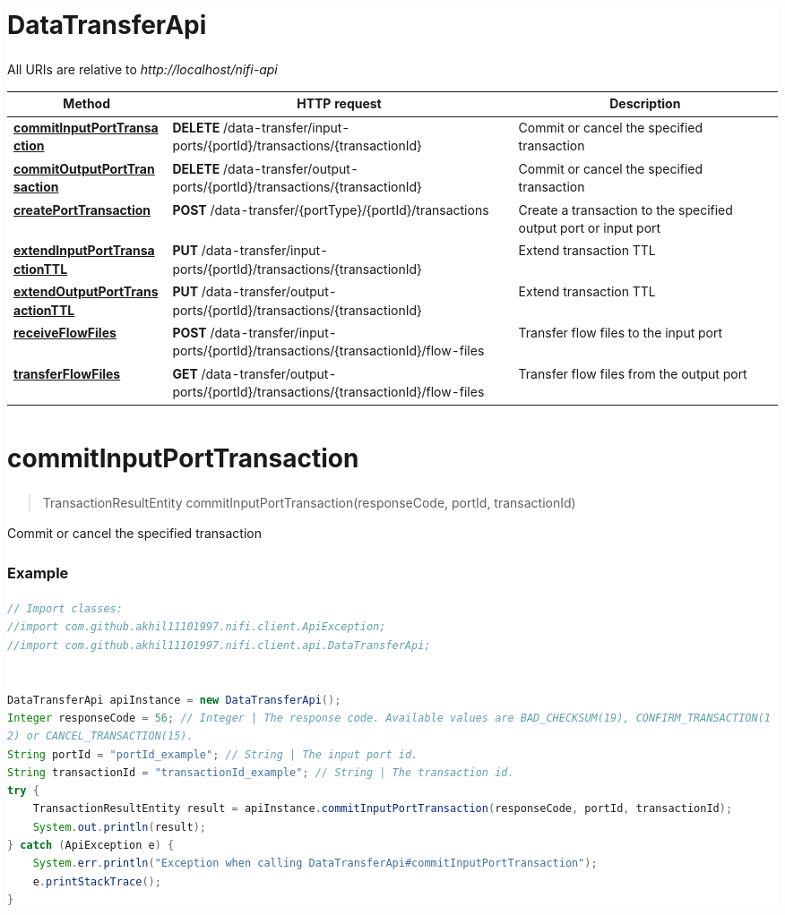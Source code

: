 # DataTransferApi

All URIs are relative to *http://localhost/nifi-api*

Method | HTTP request | Description
------------- | ------------- | -------------
[**commitInputPortTransaction**](DataTransferApi.md#commitInputPortTransaction) | **DELETE** /data-transfer/input-ports/{portId}/transactions/{transactionId} | Commit or cancel the specified transaction
[**commitOutputPortTransaction**](DataTransferApi.md#commitOutputPortTransaction) | **DELETE** /data-transfer/output-ports/{portId}/transactions/{transactionId} | Commit or cancel the specified transaction
[**createPortTransaction**](DataTransferApi.md#createPortTransaction) | **POST** /data-transfer/{portType}/{portId}/transactions | Create a transaction to the specified output port or input port
[**extendInputPortTransactionTTL**](DataTransferApi.md#extendInputPortTransactionTTL) | **PUT** /data-transfer/input-ports/{portId}/transactions/{transactionId} | Extend transaction TTL
[**extendOutputPortTransactionTTL**](DataTransferApi.md#extendOutputPortTransactionTTL) | **PUT** /data-transfer/output-ports/{portId}/transactions/{transactionId} | Extend transaction TTL
[**receiveFlowFiles**](DataTransferApi.md#receiveFlowFiles) | **POST** /data-transfer/input-ports/{portId}/transactions/{transactionId}/flow-files | Transfer flow files to the input port
[**transferFlowFiles**](DataTransferApi.md#transferFlowFiles) | **GET** /data-transfer/output-ports/{portId}/transactions/{transactionId}/flow-files | Transfer flow files from the output port


<a name="commitInputPortTransaction"></a>
# **commitInputPortTransaction**
> TransactionResultEntity commitInputPortTransaction(responseCode, portId, transactionId)

Commit or cancel the specified transaction



### Example
```java
// Import classes:
//import com.github.akhil11101997.nifi.client.ApiException;
//import com.github.akhil11101997.nifi.client.api.DataTransferApi;


DataTransferApi apiInstance = new DataTransferApi();
Integer responseCode = 56; // Integer | The response code. Available values are BAD_CHECKSUM(19), CONFIRM_TRANSACTION(12) or CANCEL_TRANSACTION(15).
String portId = "portId_example"; // String | The input port id.
String transactionId = "transactionId_example"; // String | The transaction id.
try {
    TransactionResultEntity result = apiInstance.commitInputPortTransaction(responseCode, portId, transactionId);
    System.out.println(result);
} catch (ApiException e) {
    System.err.println("Exception when calling DataTransferApi#commitInputPortTransaction");
    e.printStackTrace();
}
```
